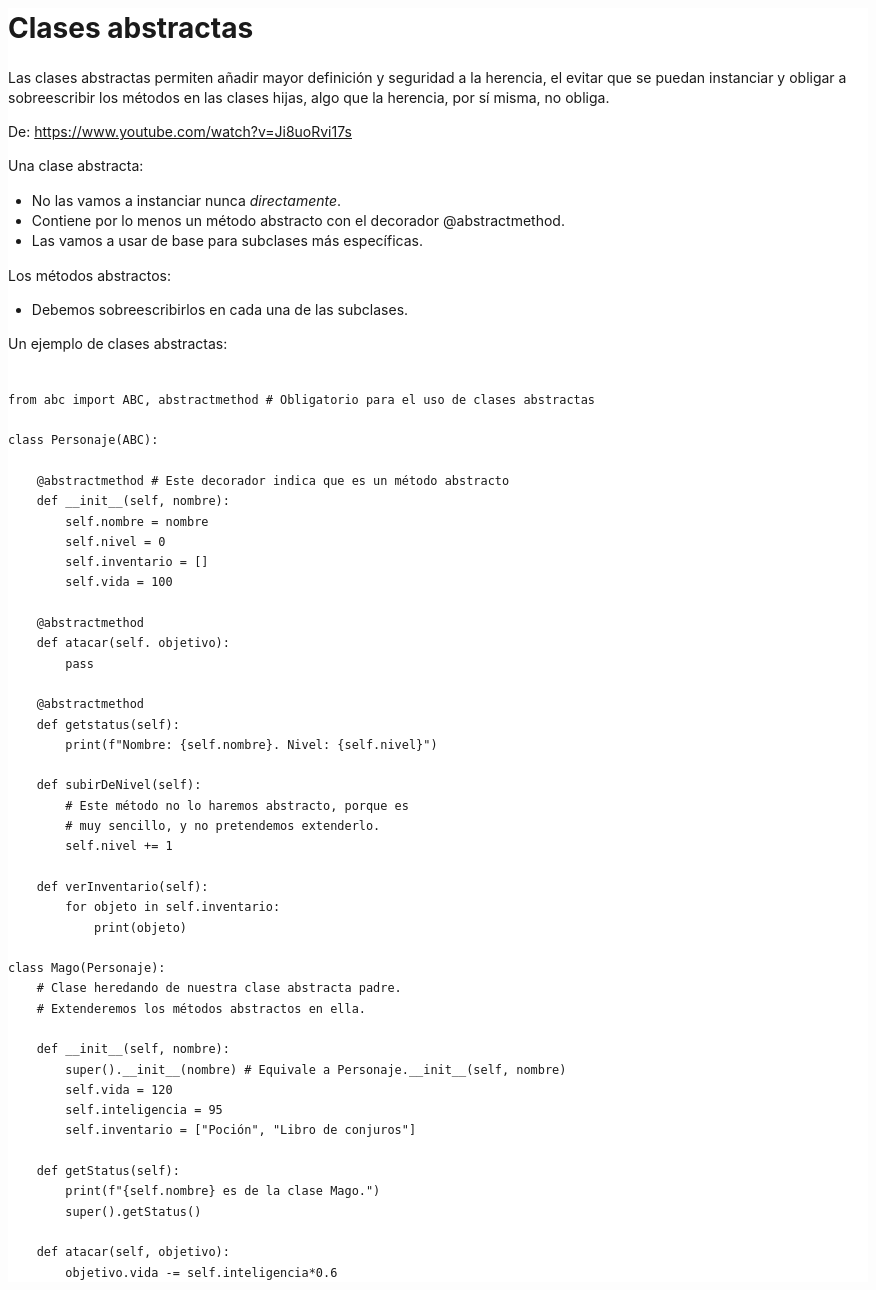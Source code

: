 # Clases abstractas

Las clases abstractas permiten añadir mayor definición y seguridad a la herencia, el evitar que se puedan instanciar y obligar a sobreescribir los métodos en las clases hijas, algo que la herencia, por sí misma, no obliga.

De: https://www.youtube.com/watch?v=Ji8uoRvi17s

Una clase abstracta:

- No las vamos a instanciar nunca *directamente*.
- Contiene por lo menos un método abstracto con el decorador @abstractmethod.
- Las vamos a usar de base para subclases más específicas.

Los métodos abstractos:

- Debemos sobreescribirlos en cada una de las subclases.

Un ejemplo de clases abstractas:

````

from abc import ABC, abstractmethod # Obligatorio para el uso de clases abstractas

class Personaje(ABC):
	
	@abstractmethod # Este decorador indica que es un método abstracto
	def __init__(self, nombre):
		self.nombre = nombre
		self.nivel = 0
		self.inventario = []
		self.vida = 100

	@abstractmethod
	def atacar(self. objetivo):
		pass

	@abstractmethod
	def getstatus(self):
		print(f"Nombre: {self.nombre}. Nivel: {self.nivel}")

	def subirDeNivel(self):
		# Este método no lo haremos abstracto, porque es
		# muy sencillo, y no pretendemos extenderlo.
		self.nivel += 1

	def verInventario(self):
		for objeto in self.inventario:
			print(objeto)

class Mago(Personaje):
	# Clase heredando de nuestra clase abstracta padre.
	# Extenderemos los métodos abstractos en ella.

	def __init__(self, nombre):
		super().__init__(nombre) # Equivale a Personaje.__init__(self, nombre)
		self.vida = 120
		self.inteligencia = 95
		self.inventario = ["Poción", "Libro de conjuros"]

	def getStatus(self):
		print(f"{self.nombre} es de la clase Mago.")
		super().getStatus()

	def atacar(self, objetivo):
		objetivo.vida -= self.inteligencia*0.6
````